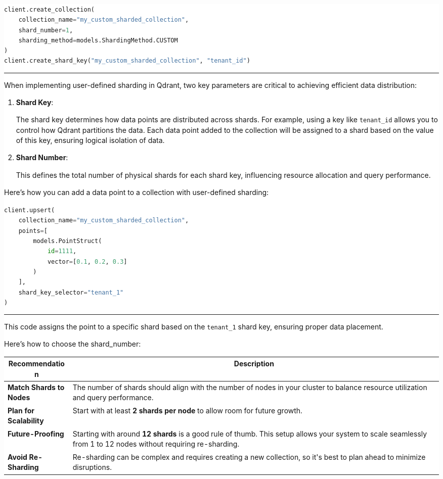 ```python
client.create_collection(
    collection_name="my_custom_sharded_collection",
    shard_number=1,
    sharding_method=models.ShardingMethod.CUSTOM
)
client.create_shard_key("my_custom_sharded_collection", "tenant_id")
```

---

When implementing user-defined sharding in Qdrant, two key parameters are critical to achieving efficient data distribution:

1. **Shard Key**:
    
    The shard key determines how data points are distributed across shards. For example, using a key like `tenant_id` allows you to control how Qdrant partitions the data. Each data point added to the collection will be assigned to a shard based on the value of this key, ensuring logical isolation of data.
    
2. **Shard Number**:
    
    This defines the total number of physical shards for each shard key, influencing resource allocation and query performance.
    
Here’s how you can add a data point to a collection with user-defined sharding:

```python
client.upsert(
    collection_name="my_custom_sharded_collection", 
    points=[
        models.PointStruct(
            id=1111, 
            vector=[0.1, 0.2, 0.3]
        )
    ], 
    shard_key_selector="tenant_1"
)
```

---

This code assigns the point to a specific shard based on the `tenant_1` shard key, ensuring proper data placement.

Here’s how to choose the shard_number:

| Recommendation                  | Description                                                                                                      |
|---------------------------------|------------------------------------------------------------------------------------------------------------------|
| **Match Shards to Nodes**       | The number of shards should align with the number of nodes in your cluster to balance resource utilization and query performance. |
| **Plan for Scalability**        | Start with at least **2 shards per node** to allow room for future growth.                                        |
| **Future-Proofing**             | Starting with around **12 shards** is a good rule of thumb. This setup allows your system to scale seamlessly from 1 to 12 nodes without requiring re-sharding. |
| **Avoid Re-Sharding**           | Re-sharding can be complex and requires creating a new collection, so it's best to plan ahead to minimize disruptions. |
